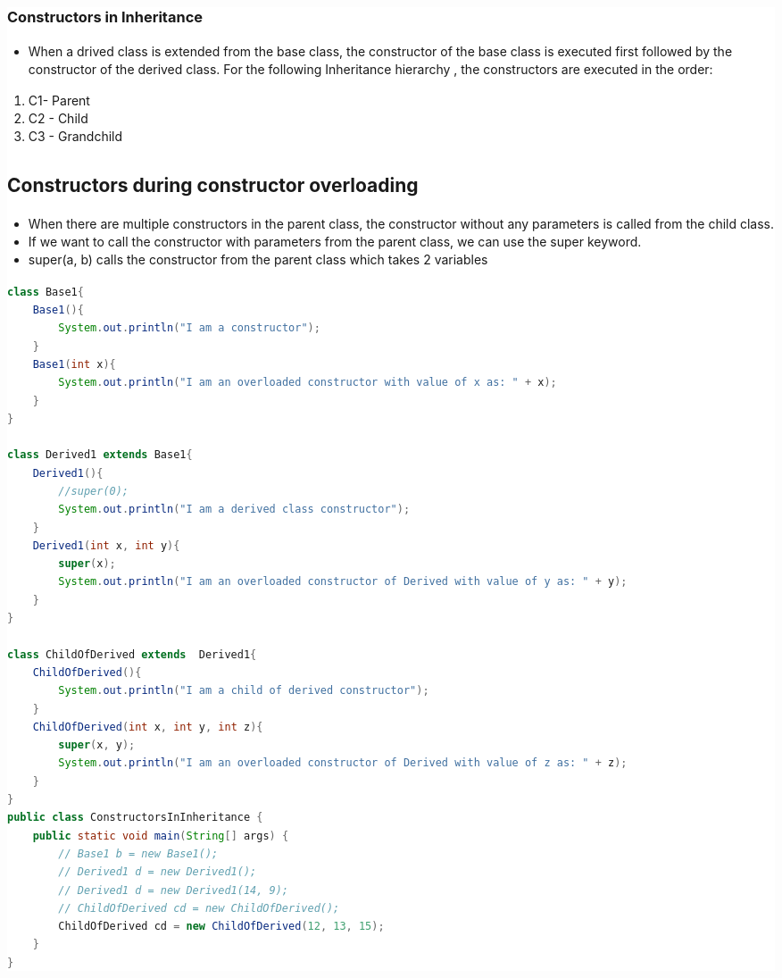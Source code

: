 ### Constructors in Inheritance
- When a drived class is extended from the base class, the constructor of the base class is executed first followed by the constructor of the derived class. For the following Inheritance hierarchy , the constructors are executed in the order:

1. C1- Parent 
2. C2 - Child 
3. C3 - Grandchild 

Constructors during constructor overloading
----------------------------------------------------------------

- When there are multiple constructors in the parent class, the constructor without any parameters is called from the child class.
- If we want to call the constructor with parameters from the parent class, we can use the super keyword.
- super(a, b) calls the constructor from the parent class which takes 2 variables

```Java +ConstructorsInInheritance.java
class Base1{
    Base1(){
        System.out.println("I am a constructor");
    }
    Base1(int x){
        System.out.println("I am an overloaded constructor with value of x as: " + x);
    }
}

class Derived1 extends Base1{
    Derived1(){
        //super(0);
        System.out.println("I am a derived class constructor");
    }
    Derived1(int x, int y){
        super(x);
        System.out.println("I am an overloaded constructor of Derived with value of y as: " + y);
    }
}

class ChildOfDerived extends  Derived1{
    ChildOfDerived(){
        System.out.println("I am a child of derived constructor");
    }
    ChildOfDerived(int x, int y, int z){
        super(x, y);
        System.out.println("I am an overloaded constructor of Derived with value of z as: " + z);
    }
}
public class ConstructorsInInheritance {
    public static void main(String[] args) {
        // Base1 b = new Base1();
        // Derived1 d = new Derived1();
        // Derived1 d = new Derived1(14, 9);
        // ChildOfDerived cd = new ChildOfDerived();
        ChildOfDerived cd = new ChildOfDerived(12, 13, 15);
    }
}
```
